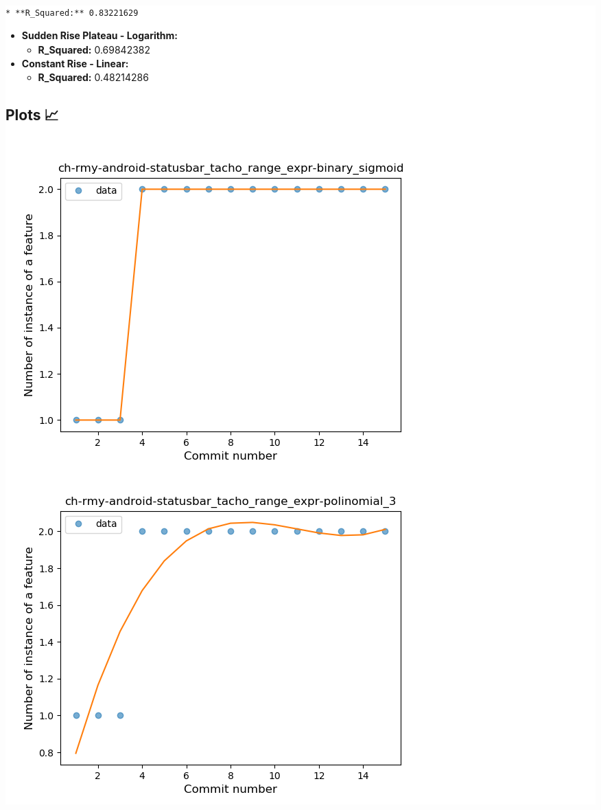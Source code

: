     * **R_Squared:** 0.83221629
* **Sudden Rise Plateau - Logarithm:** ![equation](http://latex.codecogs.com/svg.latex?0.999891%5Clog_%7B9.579827%7D%28x%29%20&plus;%200.976979)
    * **R_Squared:** 0.69842382
* **Constant Rise - Linear:** ![equation](http://latex.codecogs.com/svg.latex?0.064286x%20&plus;%201.285714)
    * **R_Squared:** 0.48214286

**Plots** :chart_with_upwards_trend:
-----

![ch-rmy-android-statusbar_tacho T9](../plots/ch-rmy-android-statusbar_tacho_range_expr_T9.png)
![ch-rmy-android-statusbar_tacho T11_3](../plots/ch-rmy-android-statusbar_tacho_range_expr_T11_3.png)
